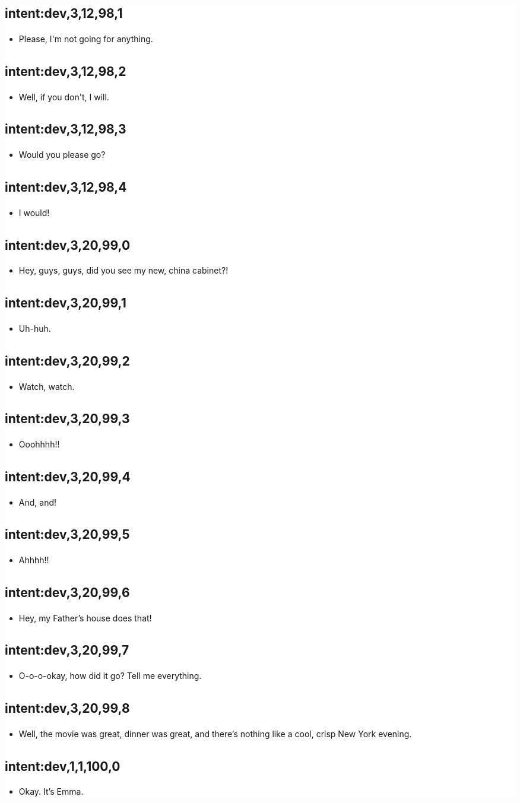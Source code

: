 ## intent:dev,3,12,98,1
- Please, I'm not going for anything.

## intent:dev,3,12,98,2
- Well, if you don't, I will.

## intent:dev,3,12,98,3
- Would you please go?

## intent:dev,3,12,98,4
- I would!

## intent:dev,3,20,99,0
- Hey, guys, guys, did you see my new, china cabinet?!

## intent:dev,3,20,99,1
- Uh-huh.

## intent:dev,3,20,99,2
- Watch, watch.

## intent:dev,3,20,99,3
- Ooohhhh!!

## intent:dev,3,20,99,4
- And, and!

## intent:dev,3,20,99,5
- Ahhhh!!

## intent:dev,3,20,99,6
- Hey, my Father’s house does that!

## intent:dev,3,20,99,7
- O-o-o-okay, how did it go? Tell me everything.

## intent:dev,3,20,99,8
- Well, the movie was great, dinner was great, and there’s nothing like a cool, crisp New York evening.

## intent:dev,1,1,100,0
- Okay. It’s Emma.
